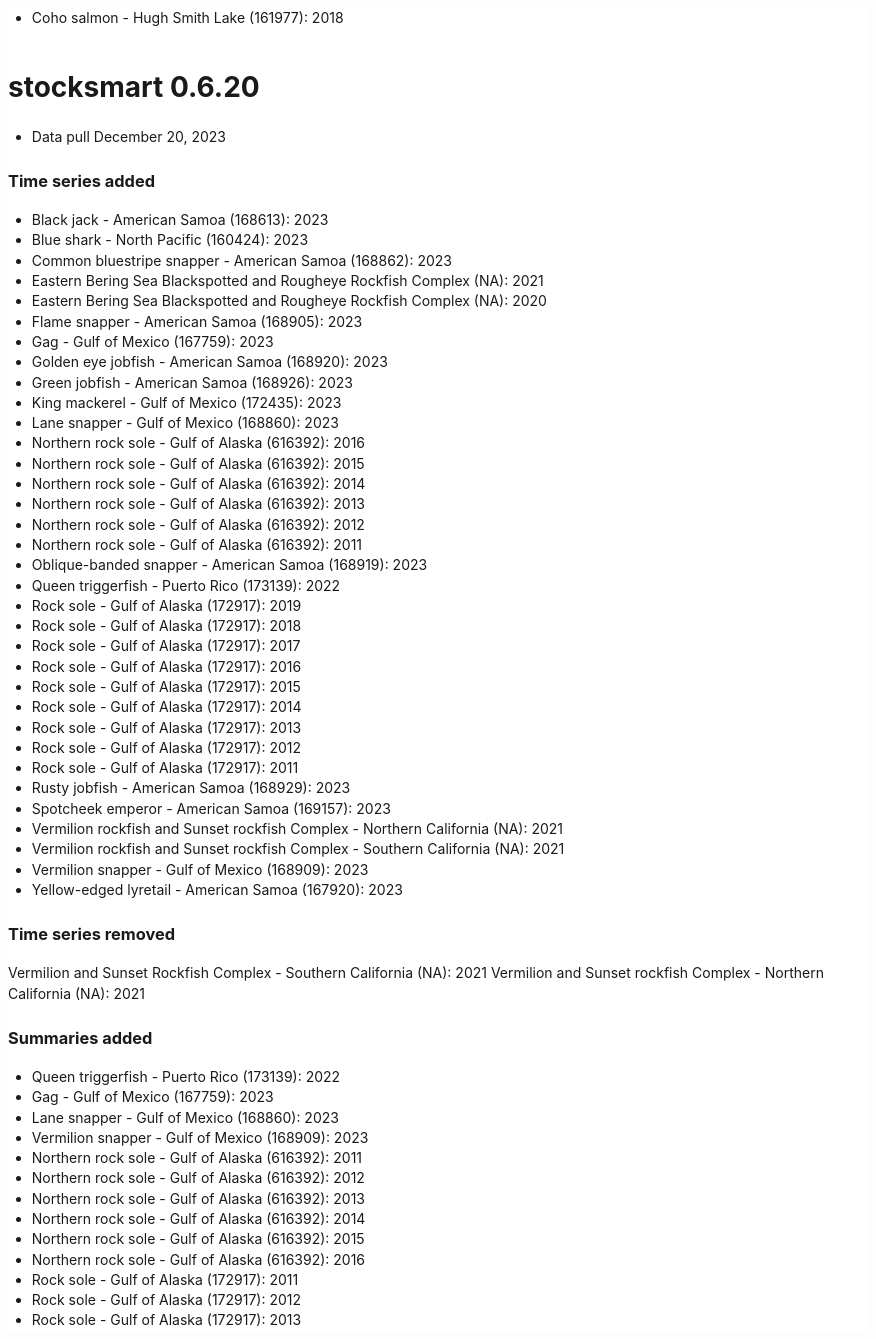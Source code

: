 * Coho salmon - Hugh Smith Lake (161977): 2018

# stocksmart 0.6.20

* Data pull December 20, 2023 

### Time series added

* Black jack - American Samoa	(168613):	2023
* Blue shark - North Pacific	(160424):	2023
* Common bluestripe snapper - American Samoa	(168862):	2023
* Eastern Bering Sea Blackspotted and Rougheye Rockfish Complex	(NA):	2021
* Eastern Bering Sea Blackspotted and Rougheye Rockfish Complex	(NA):	2020
* Flame snapper - American Samoa	(168905):	2023
* Gag - Gulf of Mexico	(167759):	2023
* Golden eye jobfish - American Samoa	(168920):	2023
* Green jobfish - American Samoa	(168926):	2023
* King mackerel - Gulf of Mexico	(172435):	2023
* Lane snapper - Gulf of Mexico	(168860):	2023
* Northern rock sole - Gulf of Alaska	(616392):	2016
* Northern rock sole - Gulf of Alaska	(616392):	2015
* Northern rock sole - Gulf of Alaska	(616392):	2014
* Northern rock sole - Gulf of Alaska	(616392):	2013
* Northern rock sole - Gulf of Alaska	(616392):	2012
* Northern rock sole - Gulf of Alaska	(616392):	2011
* Oblique-banded snapper - American Samoa	(168919):	2023
* Queen triggerfish - Puerto Rico	(173139):	2022
* Rock sole - Gulf of Alaska	(172917):	2019
* Rock sole - Gulf of Alaska	(172917):	2018
* Rock sole - Gulf of Alaska	(172917):	2017
* Rock sole - Gulf of Alaska	(172917):	2016
* Rock sole - Gulf of Alaska	(172917):	2015
* Rock sole - Gulf of Alaska	(172917):	2014
* Rock sole - Gulf of Alaska	(172917):	2013
* Rock sole - Gulf of Alaska	(172917):	2012
* Rock sole - Gulf of Alaska	(172917):	2011
* Rusty jobfish - American Samoa	(168929):	2023
* Spotcheek emperor - American Samoa	(169157):	2023
* Vermilion rockfish and Sunset rockfish Complex - Northern California	(NA):	2021
* Vermilion rockfish and Sunset rockfish Complex - Southern California	(NA):	2021
* Vermilion snapper - Gulf of Mexico	(168909):	2023
* Yellow-edged lyretail - American Samoa	(167920):	2023

### Time series removed

Vermilion and Sunset Rockfish Complex - Southern California	(NA):	2021
Vermilion and Sunset rockfish Complex - Northern California	(NA):	2021

### Summaries added

* Queen triggerfish - Puerto Rico	(173139):	2022
* Gag - Gulf of Mexico	(167759):	2023
* Lane snapper - Gulf of Mexico	(168860):	2023
* Vermilion snapper - Gulf of Mexico	(168909):	2023
* Northern rock sole - Gulf of Alaska	(616392):	2011
* Northern rock sole - Gulf of Alaska	(616392):	2012
* Northern rock sole - Gulf of Alaska	(616392):	2013
* Northern rock sole - Gulf of Alaska	(616392):	2014
* Northern rock sole - Gulf of Alaska	(616392):	2015
* Northern rock sole - Gulf of Alaska	(616392):	2016
* Rock sole - Gulf of Alaska	(172917):	2011
* Rock sole - Gulf of Alaska	(172917):	2012
* Rock sole - Gulf of Alaska	(172917):	2013